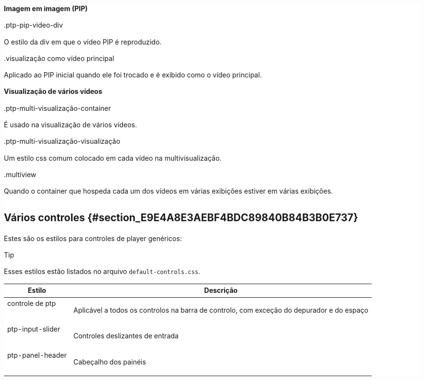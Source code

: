   </tr> 
  <tr> 
   <td colname="col1"> <p><b>Imagem em imagem (PIP)</b> </p> </td> 
   <td colname="col2"> </td> 
  </tr> 
  <tr> 
   <td colname="col1"><span class="codeph"> .ptp-pip-video-div</span> </td> 
   <td colname="col2"> <p>O estilo da div em que o vídeo PIP é reproduzido. </p> </td> 
  </tr> 
  <tr> 
   <td colname="col1"><span class="codeph"> .visualização como vídeo principal</span> </td> 
   <td colname="col2"> <p>Aplicado ao PIP inicial quando ele foi trocado e é exibido como o vídeo principal. </p> </td> 
  </tr> 
  <tr> 
   <td colname="col1"> <p><b>Visualização de vários vídeos</b> </p> </td> 
   <td colname="col2"> </td> 
  </tr> 
  <tr> 
   <td colname="col1"><span class="codeph"> .ptp-multi-visualização-container</span> </td> 
   <td colname="col2"> <p>É usado na visualização de vários vídeos. </p> </td> 
  </tr> 
  <tr> 
   <td colname="col1"><span class="codeph"> .ptp-multi-visualização-visualização</span> </td> 
   <td colname="col2"> <p>Um estilo css comum colocado em cada vídeo na multivisualização. </p> </td> 
  </tr> 
  <tr> 
   <td colname="col1"><span class="codeph"> .multiview</span> </td> 
   <td colname="col2"> <p>Quando o container que hospeda cada um dos vídeos em várias exibições estiver em várias exibições. </p> </td> 
  </tr> 
 </tbody> 
</table>

## Vários controles {#section_E9E4A8E3AEBF4BDC89840B84B3B0E737}

Estes são os estilos para controles de player genéricos:

>[!TIP]
>
>Esses estilos estão listados no arquivo `default-controls.css`.

<table id="table_0ACB6BAB5DAD42DBBD18CA7C0385A261"> 
 <thead> 
  <tr> 
   <th colname="col1" class="entry"> Estilo </th> 
   <th colname="col2" class="entry"> Descrição </th> 
  </tr>
 </thead>
 <tbody> 
  <tr> 
   <td colname="col1"><span class="codeph"> controle de ptp</span> </td> 
   <td colname="col2"> <p>Aplicável a todos os controlos na barra de controlo, com exceção do depurador e do espaço </p> </td> 
  </tr> 
  <tr> 
   <td colname="col1"><span class="codeph"> ptp-input-slider</span> </td> 
   <td colname="col2"> <p>Controles deslizantes de entrada </p> </td> 
  </tr> 
  <tr> 
   <td colname="col1"><span class="codeph"> ptp-panel-header</span> </td> 
   <td colname="col2"> <p>Cabeçalho dos painéis </p> </td> 
  </tr> 